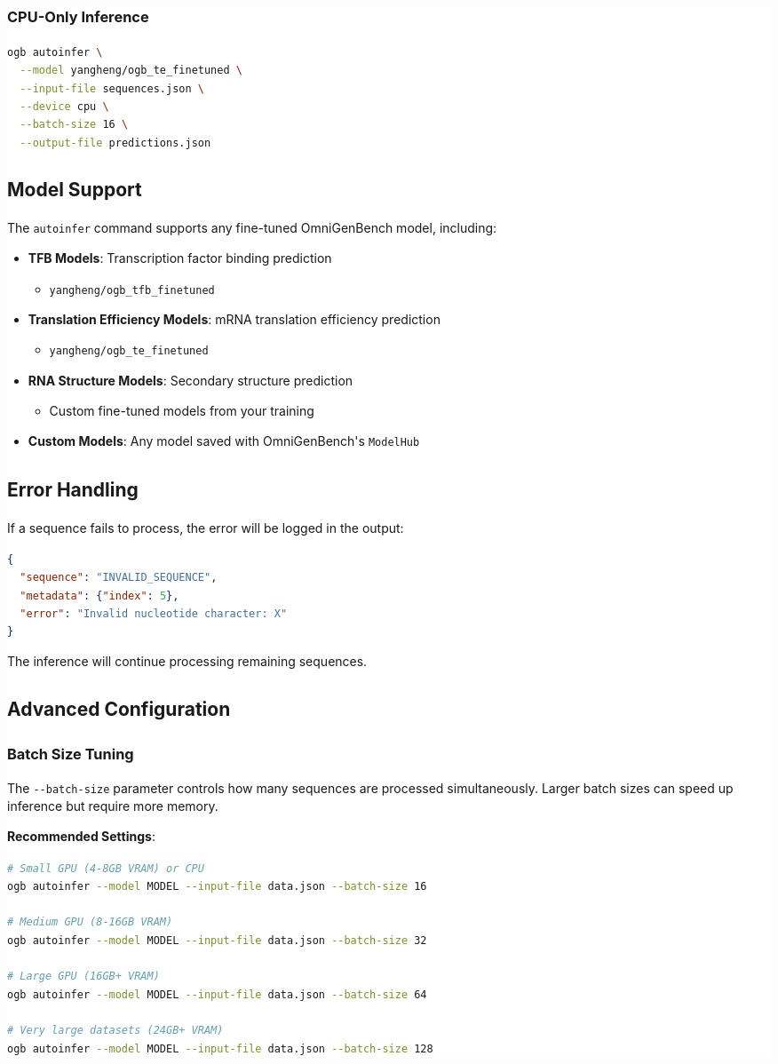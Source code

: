 ### CPU-Only Inference

```bash
ogb autoinfer \
  --model yangheng/ogb_te_finetuned \
  --input-file sequences.json \
  --device cpu \
  --batch-size 16 \
  --output-file predictions.json
```

## Model Support

The `autoinfer` command supports any fine-tuned OmniGenBench model, including:

- **TFB Models**: Transcription factor binding prediction
  - `yangheng/ogb_tfb_finetuned`
  
- **Translation Efficiency Models**: mRNA translation efficiency prediction
  - `yangheng/ogb_te_finetuned`
  
- **RNA Structure Models**: Secondary structure prediction
  - Custom fine-tuned models from your training

- **Custom Models**: Any model saved with OmniGenBench's `ModelHub`

## Error Handling

If a sequence fails to process, the error will be logged in the output:

```json
{
  "sequence": "INVALID_SEQUENCE",
  "metadata": {"index": 5},
  "error": "Invalid nucleotide character: X"
}
```

The inference will continue processing remaining sequences.

## Advanced Configuration

### Batch Size Tuning

The `--batch-size` parameter controls how many sequences are processed simultaneously. Larger batch sizes can speed up inference but require more memory.

**Recommended Settings**:
```bash
# Small GPU (4-8GB VRAM) or CPU
ogb autoinfer --model MODEL --input-file data.json --batch-size 16

# Medium GPU (8-16GB VRAM)
ogb autoinfer --model MODEL --input-file data.json --batch-size 32

# Large GPU (16GB+ VRAM)
ogb autoinfer --model MODEL --input-file data.json --batch-size 64

# Very large datasets (24GB+ VRAM)
ogb autoinfer --model MODEL --input-file data.json --batch-size 128
```
